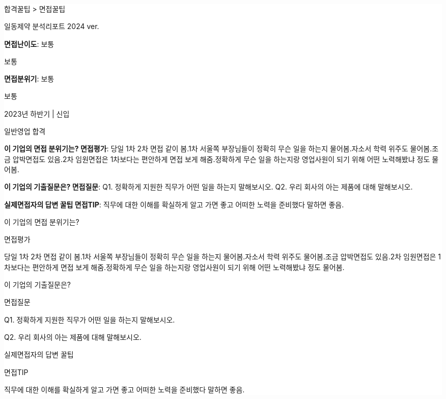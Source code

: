 합격꿀팁 > 면접꿀팁

일동제약 분석리포트 2024 ver.

**면접난이도**: 보통

보통

**면접분위기**: 보통

보통

2023년 하반기 | 신입

일반영업 합격

**이 기업의 면접 분위기는? 면접평가**: 당일 1차 2차 면접 같이 봄.1차 서울쪽 부장님들이 정확히 무슨 일을 하는지 물어봄.자소서 학력 위주도 물어봄.조금 압박면접도 있음.2차 임원면접은 1차보다는 편안하게 면접 보게 해줌.정확하게 무슨 일을 하는지랑 영업사원이 되기 위해 어떤 노력해봤냐 정도 물어봄.

**이 기업의 기출질문은? 면접질문**: Q1. 정확하게 지원한 직무가 어떤 일을 하는지 말해보시오. Q2. 우리 회사의 아는 제품에 대해 말해보시오.

**실제면접자의 답변 꿀팁 면접TIP**: 직무에 대한 이해를 확실하게 알고 가면 좋고 어떠한 노력을 준비했다 말하면 좋음.

이 기업의 면접 분위기는?

면접평가

당일 1차 2차 면접 같이 봄.1차 서울쪽 부장님들이 정확히 무슨 일을 하는지 물어봄.자소서 학력 위주도 물어봄.조금 압박면접도 있음.2차 임원면접은 1차보다는 편안하게 면접 보게 해줌.정확하게 무슨 일을 하는지랑 영업사원이 되기 위해 어떤 노력해봤냐 정도 물어봄.

이 기업의 기출질문은?

면접질문

Q1. 정확하게 지원한 직무가 어떤 일을 하는지 말해보시오.

Q2. 우리 회사의 아는 제품에 대해 말해보시오.

실제면접자의 답변 꿀팁

면접TIP

직무에 대한 이해를 확실하게 알고 가면 좋고 어떠한 노력을 준비했다 말하면 좋음.

